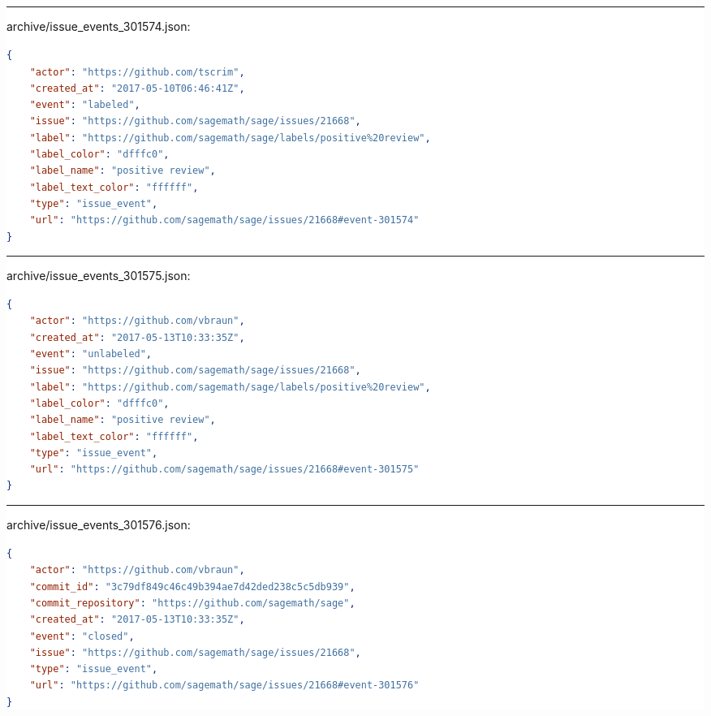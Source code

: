 

---

archive/issue_events_301574.json:
```json
{
    "actor": "https://github.com/tscrim",
    "created_at": "2017-05-10T06:46:41Z",
    "event": "labeled",
    "issue": "https://github.com/sagemath/sage/issues/21668",
    "label": "https://github.com/sagemath/sage/labels/positive%20review",
    "label_color": "dfffc0",
    "label_name": "positive review",
    "label_text_color": "ffffff",
    "type": "issue_event",
    "url": "https://github.com/sagemath/sage/issues/21668#event-301574"
}
```



---

archive/issue_events_301575.json:
```json
{
    "actor": "https://github.com/vbraun",
    "created_at": "2017-05-13T10:33:35Z",
    "event": "unlabeled",
    "issue": "https://github.com/sagemath/sage/issues/21668",
    "label": "https://github.com/sagemath/sage/labels/positive%20review",
    "label_color": "dfffc0",
    "label_name": "positive review",
    "label_text_color": "ffffff",
    "type": "issue_event",
    "url": "https://github.com/sagemath/sage/issues/21668#event-301575"
}
```



---

archive/issue_events_301576.json:
```json
{
    "actor": "https://github.com/vbraun",
    "commit_id": "3c79df849c46c49b394ae7d42ded238c5c5db939",
    "commit_repository": "https://github.com/sagemath/sage",
    "created_at": "2017-05-13T10:33:35Z",
    "event": "closed",
    "issue": "https://github.com/sagemath/sage/issues/21668",
    "type": "issue_event",
    "url": "https://github.com/sagemath/sage/issues/21668#event-301576"
}
```
